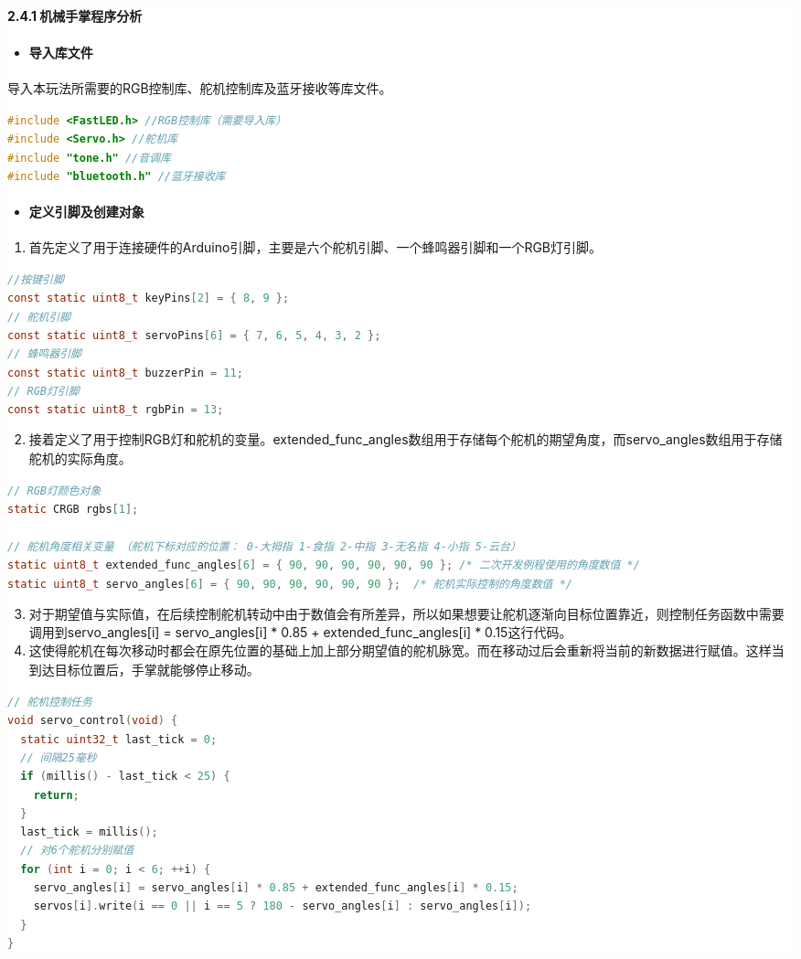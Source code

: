 
#### 2.4.1 机械手掌程序分析

- #### 导入库文件

导入本玩法所需要的RGB控制库、舵机控制库及蓝牙接收等库文件。

```c
#include <FastLED.h> //RGB控制库（需要导入库）
#include <Servo.h> //舵机库
#include "tone.h" //音调库
#include "bluetooth.h" //蓝牙接收库
```

- #### 定义引脚及创建对象

1. 首先定义了用于连接硬件的Arduino引脚，主要是六个舵机引脚、一个蜂鸣器引脚和一个RGB灯引脚。

```c
//按键引脚
const static uint8_t keyPins[2] = { 8, 9 };
// 舵机引脚
const static uint8_t servoPins[6] = { 7, 6, 5, 4, 3, 2 };
// 蜂鸣器引脚
const static uint8_t buzzerPin = 11;
// RGB灯引脚
const static uint8_t rgbPin = 13;
```

2. 接着定义了用于控制RGB灯和舵机的变量。extended_func_angles数组用于存储每个舵机的期望角度，而servo_angles数组用于存储舵机的实际角度。

```c
// RGB灯颜色对象
static CRGB rgbs[1];

// 舵机角度相关变量 （舵机下标对应的位置： 0-大拇指 1-食指 2-中指 3-无名指 4-小指 5-云台）
static uint8_t extended_func_angles[6] = { 90, 90, 90, 90, 90, 90 }; /* 二次开发例程使用的角度数值 */
static uint8_t servo_angles[6] = { 90, 90, 90, 90, 90, 90 };  /* 舵机实际控制的角度数值 */
```

3. 对于期望值与实际值，在后续控制舵机转动中由于数值会有所差异，所以如果想要让舵机逐渐向目标位置靠近，则控制任务函数中需要调用到servo_angles\[i\] = servo_angles\[i\] \* 0.85 + extended_func_angles\[i\] \* 0.15这行代码。
4. 这使得舵机在每次移动时都会在原先位置的基础上加上部分期望值的舵机脉宽。而在移动过后会重新将当前的新数据进行赋值。这样当到达目标位置后，手掌就能够停止移动。

```c
// 舵机控制任务
void servo_control(void) {
  static uint32_t last_tick = 0;
  // 间隔25毫秒
  if (millis() - last_tick < 25) {
    return;
  }
  last_tick = millis();
  // 对6个舵机分别赋值
  for (int i = 0; i < 6; ++i) {
    servo_angles[i] = servo_angles[i] * 0.85 + extended_func_angles[i] * 0.15;
    servos[i].write(i == 0 || i == 5 ? 180 - servo_angles[i] : servo_angles[i]);
  }
}
```
